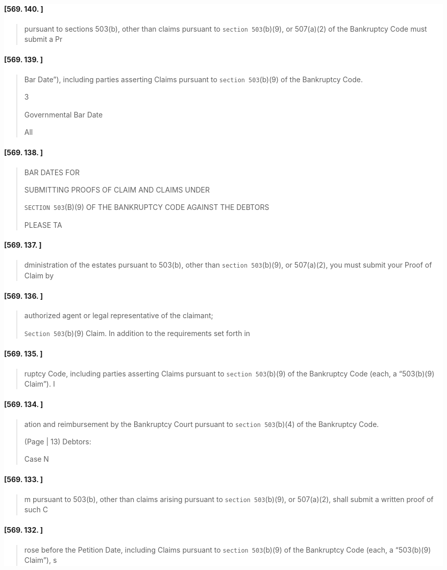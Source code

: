 #### [569. 140. ]
>  pursuant to sections 503\(b\), other than claims pursuant to `section 503`\(b\)\(9\), or 507\(a\)\(2\) of the Bankruptcy Code must submit a Pr

#### [569. 139. ]
>  Bar Date”\), including parties asserting Claims pursuant to `section 503`\(b\)\(9\) of the Bankruptcy Code. 
> 
> 3
> 
> Governmental Bar Date 
> 
> All

#### [569. 138. ]
> BAR DATES FOR 
> 
> SUBMITTING PROOFS OF CLAIM AND CLAIMS UNDER 
> 
> `SECTION 503`\(B\)\(9\) OF THE BANKRUPTCY CODE AGAINST THE DEBTORS 
> 
> PLEASE TA

#### [569. 137. ]
> dministration of the estates pursuant to 503\(b\), other than `section 503`\(b\)\(9\), or 507\(a\)\(2\), you must submit your Proof of Claim by

#### [569. 136. ]
>  authorized agent or legal representative of the claimant; 
> 
> `Section 503`\(b\)\(9\) Claim. In addition to the requirements set forth in 
> 


#### [569. 135. ]
> ruptcy Code, including parties asserting Claims pursuant to `section 503`\(b\)\(9\) of the Bankruptcy Code \(each, a “503\(b\)\(9\) Claim”\). I

#### [569. 134. ]
> ation and reimbursement by the Bankruptcy Court pursuant to `section 503`\(b\)\(4\) of the Bankruptcy Code. 
> 
> \(Page | 13\) Debtors: 
> 
> Case N

#### [569. 133. ]
> m pursuant to 503\(b\), other than claims arising pursuant to `section 503`\(b\)\(9\), or 507\(a\)\(2\), shall submit a written proof of such C

#### [569. 132. ]
> rose before the Petition Date, including Claims pursuant to `section 503`\(b\)\(9\) of the Bankruptcy Code \(each, a “503\(b\)\(9\) Claim”\), s
